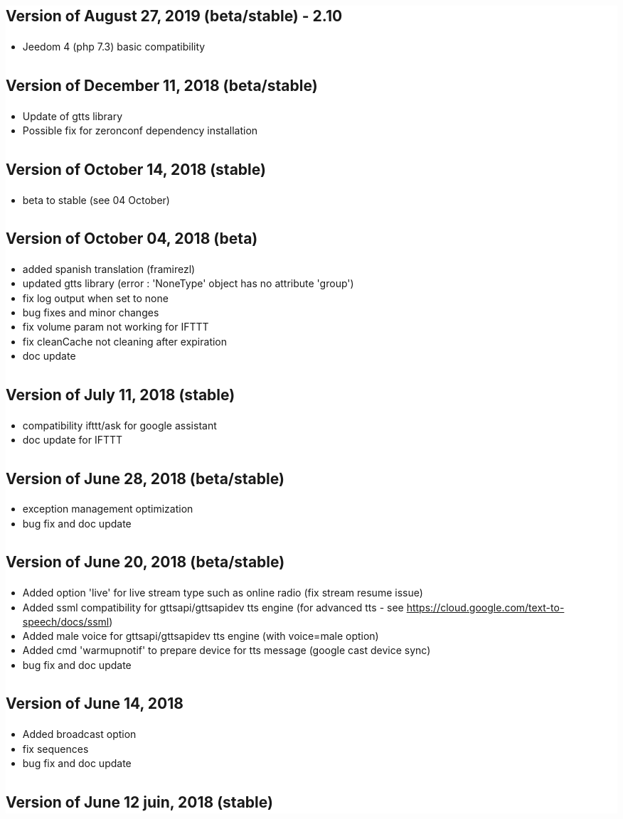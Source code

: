 ## Version of August 27, 2019 (beta/stable) - 2.10

- Jeedom 4 (php 7.3) basic compatibility

## Version of December 11, 2018 (beta/stable)

- Update of gtts library
- Possible fix for zeronconf dependency installation

## Version of October 14, 2018 (stable)

- beta to stable (see 04 October)

## Version of October 04, 2018 (beta)

- added spanish translation (framirezl)
- updated gtts library (error : 'NoneType' object has no attribute 'group')
- fix log output when set to none
- bug fixes and minor changes
- fix volume param not working for IFTTT
- fix cleanCache not cleaning after expiration
- doc update

## Version of July 11, 2018 (stable)

- compatibility ifttt/ask for google assistant
- doc update for IFTTT

## Version of June 28, 2018 (beta/stable)

- exception management optimization
- bug fix and doc update

## Version of June 20, 2018 (beta/stable)

- Added option 'live' for live stream type such as online radio (fix stream resume issue)
- Added ssml compatibility for gttsapi/gttsapidev tts engine (for advanced tts - see https://cloud.google.com/text-to-speech/docs/ssml)
- Added male voice for gttsapi/gttsapidev tts engine (with voice=male option)
- Added cmd 'warmupnotif' to prepare device for tts message (google cast device sync)
- bug fix and doc update

## Version of June 14, 2018

- Added broadcast option
- fix sequences
- bug fix and doc update

## Version of June 12 juin, 2018 (stable)
